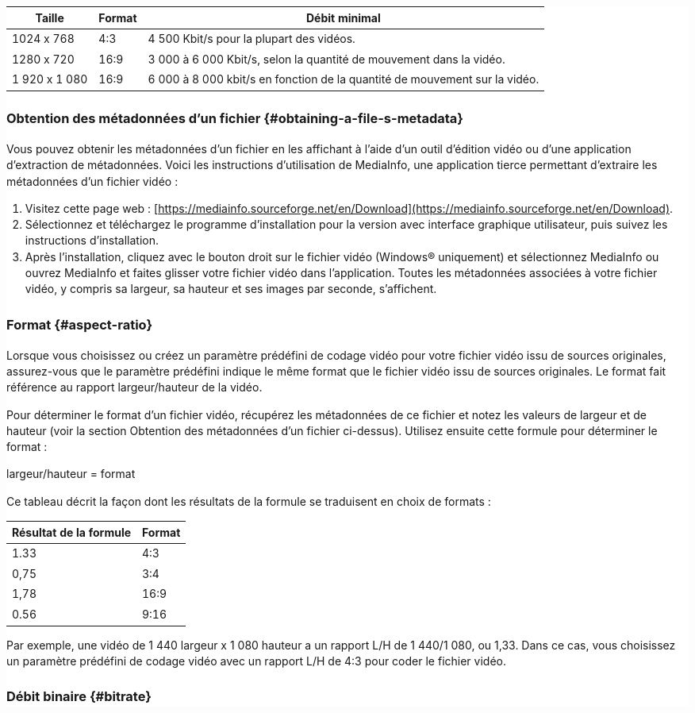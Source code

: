 | Taille | Format | Débit minimal |
|--- |--- |--- |
| 1024 x 768 | 4:3 | 4 500 Kbit/s pour la plupart des vidéos. |
| 1280 x 720 | 16:9 | 3 000 à 6 000 Kbit/s, selon la quantité de mouvement dans la vidéo. |
| 1 920 x 1 080 | 16:9 | 6 000 à 8 000 kbit/s en fonction de la quantité de mouvement sur la vidéo. |

### Obtention des métadonnées d’un fichier {#obtaining-a-file-s-metadata}

Vous pouvez obtenir les métadonnées d’un fichier en les affichant à l’aide d’un outil d’édition vidéo ou d’une application d’extraction de métadonnées. Voici les instructions d’utilisation de MediaInfo, une application tierce permettant d’extraire les métadonnées d’un fichier vidéo :

1. Visitez cette page web : [https://mediainfo.sourceforge.net/en/Download](https://mediainfo.sourceforge.net/en/Download).
1. Sélectionnez et téléchargez le programme d’installation pour la version avec interface graphique utilisateur, puis suivez les instructions d’installation.
1. Après l’installation, cliquez avec le bouton droit sur le fichier vidéo (Windows® uniquement) et sélectionnez MediaInfo ou ouvrez MediaInfo et faites glisser votre fichier vidéo dans l’application. Toutes les métadonnées associées à votre fichier vidéo, y compris sa largeur, sa hauteur et ses images par seconde, s’affichent.

### Format {#aspect-ratio}

Lorsque vous choisissez ou créez un paramètre prédéfini de codage vidéo pour votre fichier vidéo issu de sources originales, assurez-vous que le paramètre prédéfini indique le même format que le fichier vidéo issu de sources originales. Le format fait référence au rapport largeur/hauteur de la vidéo.

Pour déterminer le format d’un fichier vidéo, récupérez les métadonnées de ce fichier et notez les valeurs de largeur et de hauteur (voir la section Obtention des métadonnées d’un fichier ci-dessus). Utilisez ensuite cette formule pour déterminer le format :

largeur/hauteur = format

Ce tableau décrit la façon dont les résultats de la formule se traduisent en choix de formats :

| Résultat de la formule | Format |
|--- |--- |
| 1.33 | 4:3 |
| 0,75 | 3:4 |
| 1,78 | 16:9 |
| 0.56 | 9:16 |

Par exemple, une vidéo de 1 440 largeur x 1 080 hauteur a un rapport L/H de 1 440/1 080, ou 1,33. Dans ce cas, vous choisissez un paramètre prédéfini de codage vidéo avec un rapport L/H de 4:3 pour coder le fichier vidéo.

### Débit binaire  {#bitrate}
